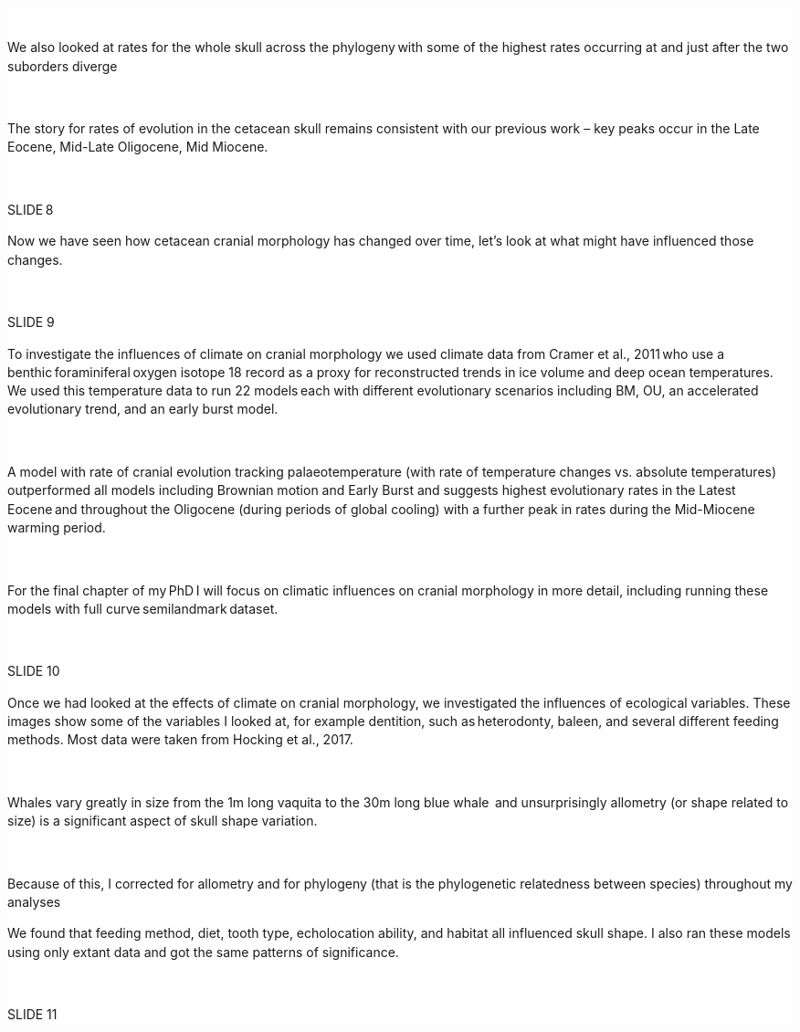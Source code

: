   

We also looked at rates for the whole skull across the phylogeny with some of the highest rates occurring at and just after the two suborders diverge    

  

The story for rates of evolution in the cetacean skull remains consistent with our previous work – key peaks occur in the Late Eocene, Mid-Late Oligocene, Mid Miocene.   

   

SLIDE 8  

Now we have seen how cetacean cranial morphology has changed over time, let’s look at what might have influenced those changes.   

  

 

SLIDE 9  

To investigate the influences of climate on cranial morphology we used climate data from Cramer et al., 2011 who use a benthic foraminiferal oxygen isotope 18 record as a proxy for reconstructed trends in ice volume and deep ocean temperatures. We used this temperature data to run 22 models each with different evolutionary scenarios including BM, OU, an accelerated evolutionary trend, and an early burst model.  

  

A model with rate of cranial evolution tracking palaeotemperature (with rate of temperature changes vs. absolute temperatures) outperformed all models including Brownian motion and Early Burst and suggests highest evolutionary rates in the Latest Eocene and throughout the Oligocene (during periods of global cooling) with a further peak in rates during the Mid-Miocene warming period. 

  

For the final chapter of my PhD I will focus on climatic influences on cranial morphology in more detail, including running these models with full curve semilandmark dataset.   

  

SLIDE 10  

Once we had looked at the effects of climate on cranial morphology, we investigated the influences of ecological variables. These images show some of the variables I looked at, for example dentition, such as heterodonty, baleen, and several different feeding methods. Most data were taken from Hocking et al., 2017.  

  

Whales vary greatly in size from the 1m long vaquita to the 30m long blue whale   and unsurprisingly allometry (or shape related to size) is a significant aspect of skull shape variation.   

  

Because of this, I corrected for allometry and for phylogeny (that is the phylogenetic relatedness between species) throughout my analyses    

We found that feeding method, diet, tooth type, echolocation ability, and habitat all influenced skull shape. I also ran these models using only extant data and got the same patterns of significance.  

  

SLIDE 11   

